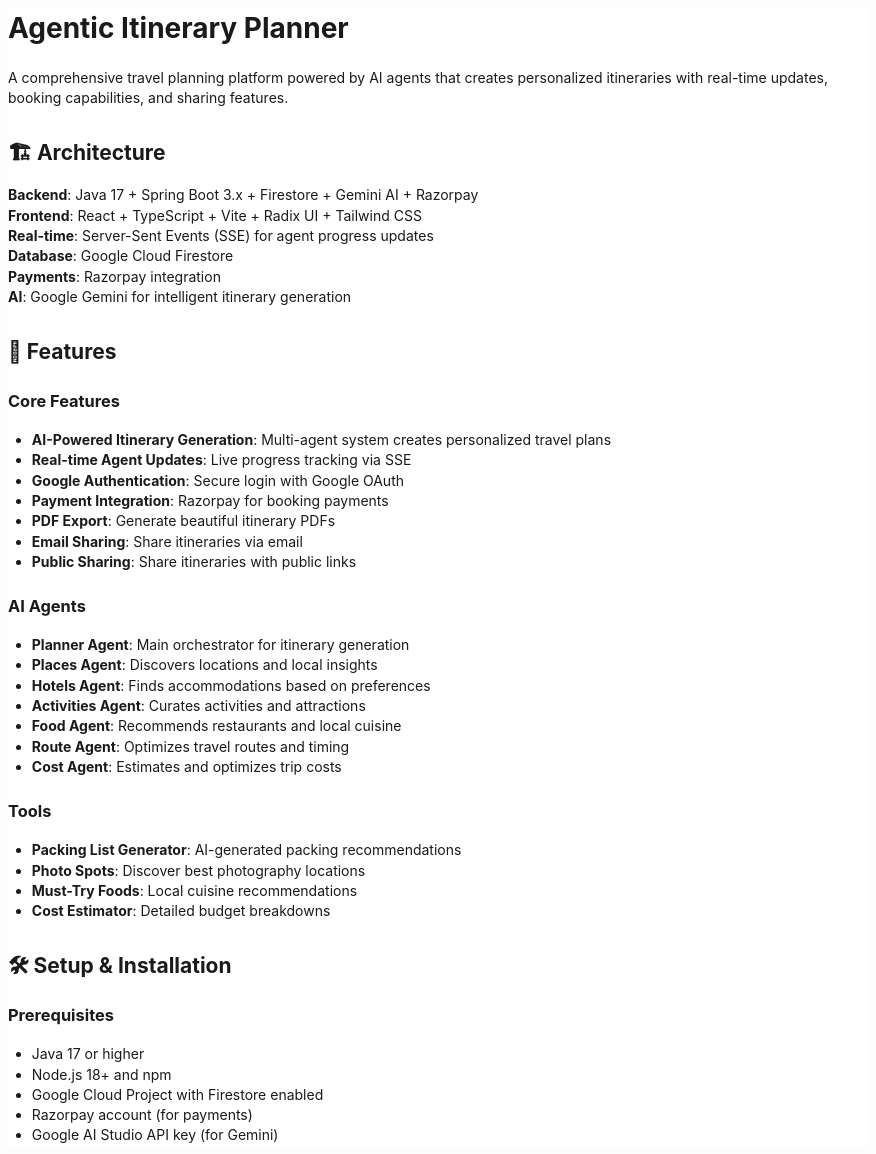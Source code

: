 # Agentic Itinerary Planner

A comprehensive travel planning platform powered by AI agents that creates personalized itineraries with real-time updates, booking capabilities, and sharing features.

## 🏗️ Architecture

**Backend**: Java 17 + Spring Boot 3.x + Firestore + Gemini AI + Razorpay  
**Frontend**: React + TypeScript + Vite + Radix UI + Tailwind CSS  
**Real-time**: Server-Sent Events (SSE) for agent progress updates  
**Database**: Google Cloud Firestore  
**Payments**: Razorpay integration  
**AI**: Google Gemini for intelligent itinerary generation  

## 🚀 Features

### Core Features
- **AI-Powered Itinerary Generation**: Multi-agent system creates personalized travel plans
- **Real-time Agent Updates**: Live progress tracking via SSE
- **Google Authentication**: Secure login with Google OAuth
- **Payment Integration**: Razorpay for booking payments
- **PDF Export**: Generate beautiful itinerary PDFs
- **Email Sharing**: Share itineraries via email
- **Public Sharing**: Share itineraries with public links

### AI Agents
- **Planner Agent**: Main orchestrator for itinerary generation
- **Places Agent**: Discovers locations and local insights
- **Hotels Agent**: Finds accommodations based on preferences
- **Activities Agent**: Curates activities and attractions
- **Food Agent**: Recommends restaurants and local cuisine
- **Route Agent**: Optimizes travel routes and timing
- **Cost Agent**: Estimates and optimizes trip costs

### Tools
- **Packing List Generator**: AI-generated packing recommendations
- **Photo Spots**: Discover best photography locations
- **Must-Try Foods**: Local cuisine recommendations
- **Cost Estimator**: Detailed budget breakdowns

## 🛠️ Setup & Installation

### Prerequisites
- Java 17 or higher
- Node.js 18+ and npm
- Google Cloud Project with Firestore enabled
- Razorpay account (for payments)
- Google AI Studio API key (for Gemini)
